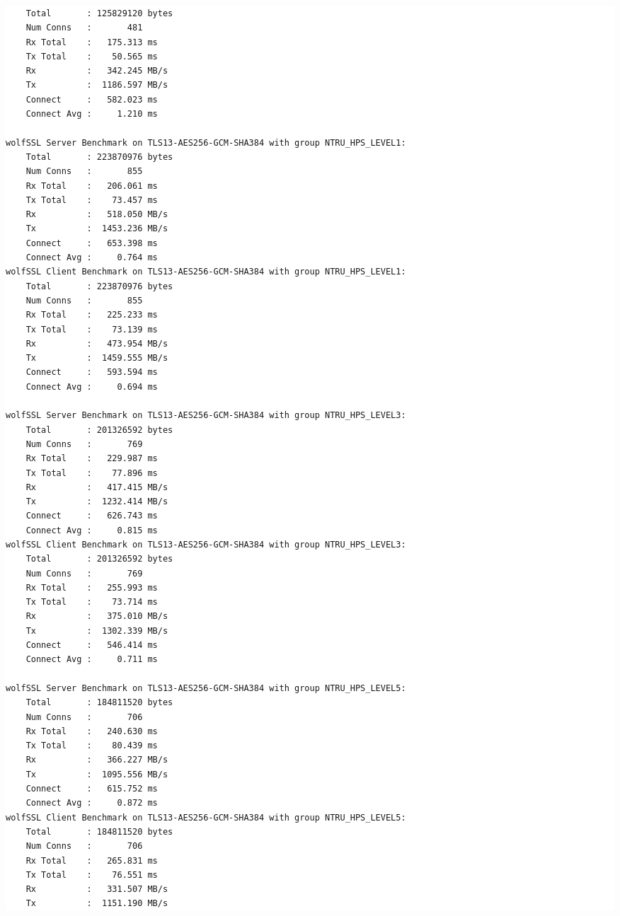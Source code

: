 ```text
    Total       : 125829120 bytes
    Num Conns   :       481
    Rx Total    :   175.313 ms
    Tx Total    :    50.565 ms
    Rx          :   342.245 MB/s
    Tx          :  1186.597 MB/s
    Connect     :   582.023 ms
    Connect Avg :     1.210 ms

wolfSSL Server Benchmark on TLS13-AES256-GCM-SHA384 with group NTRU_HPS_LEVEL1:
    Total       : 223870976 bytes
    Num Conns   :       855
    Rx Total    :   206.061 ms
    Tx Total    :    73.457 ms
    Rx          :   518.050 MB/s
    Tx          :  1453.236 MB/s
    Connect     :   653.398 ms
    Connect Avg :     0.764 ms
wolfSSL Client Benchmark on TLS13-AES256-GCM-SHA384 with group NTRU_HPS_LEVEL1:
    Total       : 223870976 bytes
    Num Conns   :       855
    Rx Total    :   225.233 ms
    Tx Total    :    73.139 ms
    Rx          :   473.954 MB/s
    Tx          :  1459.555 MB/s
    Connect     :   593.594 ms
    Connect Avg :     0.694 ms

wolfSSL Server Benchmark on TLS13-AES256-GCM-SHA384 with group NTRU_HPS_LEVEL3:
    Total       : 201326592 bytes
    Num Conns   :       769
    Rx Total    :   229.987 ms
    Tx Total    :    77.896 ms
    Rx          :   417.415 MB/s
    Tx          :  1232.414 MB/s
    Connect     :   626.743 ms
    Connect Avg :     0.815 ms
wolfSSL Client Benchmark on TLS13-AES256-GCM-SHA384 with group NTRU_HPS_LEVEL3:
    Total       : 201326592 bytes
    Num Conns   :       769
    Rx Total    :   255.993 ms
    Tx Total    :    73.714 ms
    Rx          :   375.010 MB/s
    Tx          :  1302.339 MB/s
    Connect     :   546.414 ms
    Connect Avg :     0.711 ms

wolfSSL Server Benchmark on TLS13-AES256-GCM-SHA384 with group NTRU_HPS_LEVEL5:
    Total       : 184811520 bytes
    Num Conns   :       706
    Rx Total    :   240.630 ms
    Tx Total    :    80.439 ms
    Rx          :   366.227 MB/s
    Tx          :  1095.556 MB/s
    Connect     :   615.752 ms
    Connect Avg :     0.872 ms
wolfSSL Client Benchmark on TLS13-AES256-GCM-SHA384 with group NTRU_HPS_LEVEL5:
    Total       : 184811520 bytes
    Num Conns   :       706
    Rx Total    :   265.831 ms
    Tx Total    :    76.551 ms
    Rx          :   331.507 MB/s
    Tx          :  1151.190 MB/s
```